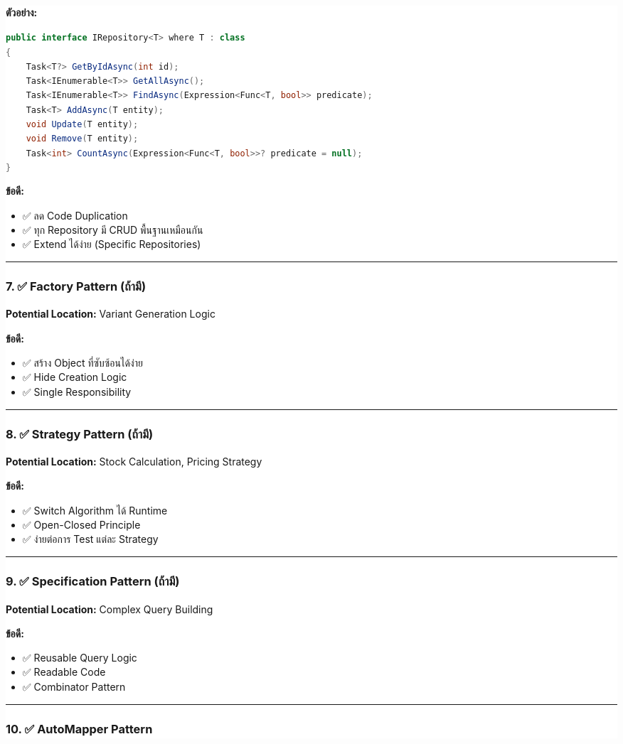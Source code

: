 **ตัวอย่าง:**
```csharp
public interface IRepository<T> where T : class
{
    Task<T?> GetByIdAsync(int id);
    Task<IEnumerable<T>> GetAllAsync();
    Task<IEnumerable<T>> FindAsync(Expression<Func<T, bool>> predicate);
    Task<T> AddAsync(T entity);
    void Update(T entity);
    void Remove(T entity);
    Task<int> CountAsync(Expression<Func<T, bool>>? predicate = null);
}
```

**ข้อดี:**
- ✅ ลด Code Duplication
- ✅ ทุก Repository มี CRUD พื้นฐานเหมือนกัน
- ✅ Extend ได้ง่าย (Specific Repositories)

---

### 7. ✅ **Factory Pattern** (ถ้ามี)

**Potential Location:** Variant Generation Logic

**ข้อดี:**
- ✅ สร้าง Object ที่ซับซ้อนได้ง่าย
- ✅ Hide Creation Logic
- ✅ Single Responsibility

---

### 8. ✅ **Strategy Pattern** (ถ้ามี)

**Potential Location:** Stock Calculation, Pricing Strategy

**ข้อดี:**
- ✅ Switch Algorithm ได้ Runtime
- ✅ Open-Closed Principle
- ✅ ง่ายต่อการ Test แต่ละ Strategy

---

### 9. ✅ **Specification Pattern** (ถ้ามี)

**Potential Location:** Complex Query Building

**ข้อดี:**
- ✅ Reusable Query Logic
- ✅ Readable Code
- ✅ Combinator Pattern

---

### 10. ✅ **AutoMapper Pattern**
